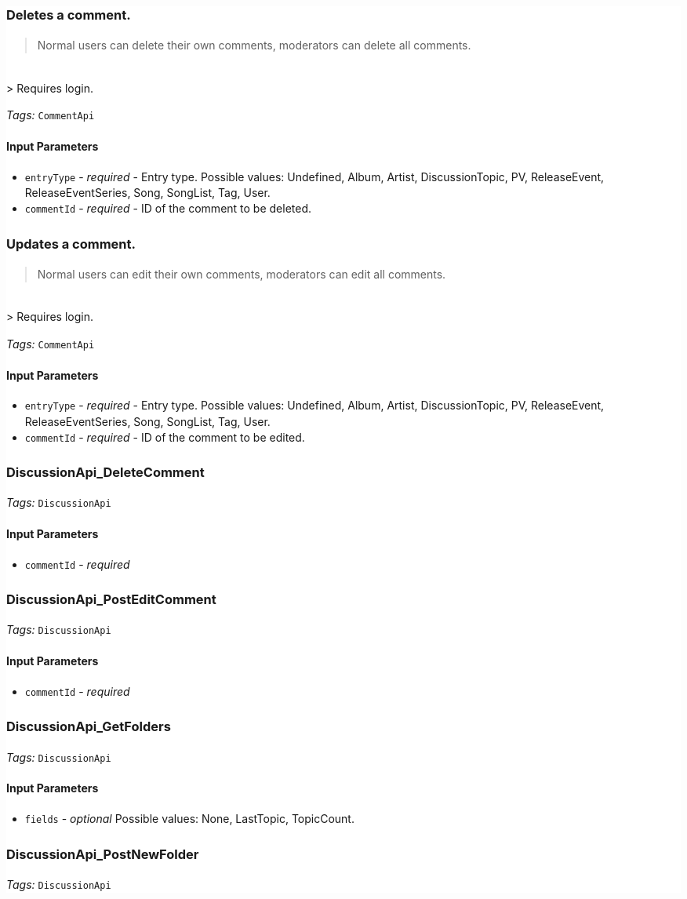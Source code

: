 ### Deletes a comment.

> Normal users can delete their own comments, moderators can delete all comments.
<br/>
>             Requires login.

*Tags:* `CommentApi`

#### Input Parameters
* `entryType` - _required_ - Entry type.
    Possible values: Undefined, Album, Artist, DiscussionTopic, PV, ReleaseEvent, ReleaseEventSeries, Song, SongList, Tag, User.
* `commentId` - _required_ - ID of the comment to be deleted.

### Updates a comment.

> Normal users can edit their own comments, moderators can edit all comments.
<br/>
>             Requires login.

*Tags:* `CommentApi`

#### Input Parameters
* `entryType` - _required_ - Entry type.
    Possible values: Undefined, Album, Artist, DiscussionTopic, PV, ReleaseEvent, ReleaseEventSeries, Song, SongList, Tag, User.
* `commentId` - _required_ - ID of the comment to be edited.

### DiscussionApi_DeleteComment

*Tags:* `DiscussionApi`

#### Input Parameters
* `commentId` - _required_

### DiscussionApi_PostEditComment

*Tags:* `DiscussionApi`

#### Input Parameters
* `commentId` - _required_

### DiscussionApi_GetFolders

*Tags:* `DiscussionApi`

#### Input Parameters
* `fields` - _optional_
    Possible values: None, LastTopic, TopicCount.

### DiscussionApi_PostNewFolder

*Tags:* `DiscussionApi`
